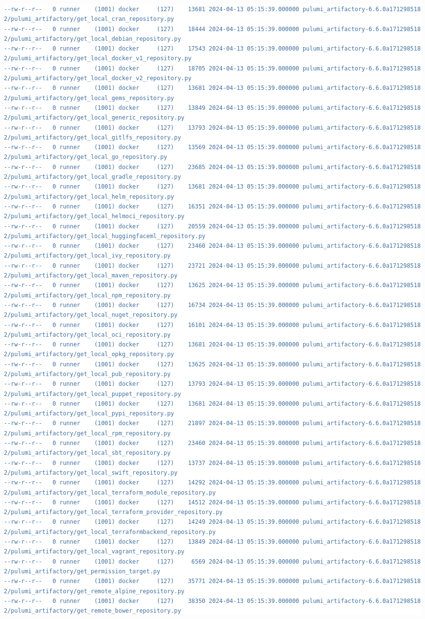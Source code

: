 ```diff
--rw-r--r--   0 runner    (1001) docker     (127)    13681 2024-04-13 05:15:39.000000 pulumi_artifactory-6.6.0a1712985182/pulumi_artifactory/get_local_cran_repository.py
--rw-r--r--   0 runner    (1001) docker     (127)    18444 2024-04-13 05:15:39.000000 pulumi_artifactory-6.6.0a1712985182/pulumi_artifactory/get_local_debian_repository.py
--rw-r--r--   0 runner    (1001) docker     (127)    17543 2024-04-13 05:15:39.000000 pulumi_artifactory-6.6.0a1712985182/pulumi_artifactory/get_local_docker_v1_repository.py
--rw-r--r--   0 runner    (1001) docker     (127)    18705 2024-04-13 05:15:39.000000 pulumi_artifactory-6.6.0a1712985182/pulumi_artifactory/get_local_docker_v2_repository.py
--rw-r--r--   0 runner    (1001) docker     (127)    13681 2024-04-13 05:15:39.000000 pulumi_artifactory-6.6.0a1712985182/pulumi_artifactory/get_local_gems_repository.py
--rw-r--r--   0 runner    (1001) docker     (127)    13849 2024-04-13 05:15:39.000000 pulumi_artifactory-6.6.0a1712985182/pulumi_artifactory/get_local_generic_repository.py
--rw-r--r--   0 runner    (1001) docker     (127)    13793 2024-04-13 05:15:39.000000 pulumi_artifactory-6.6.0a1712985182/pulumi_artifactory/get_local_gitlfs_repository.py
--rw-r--r--   0 runner    (1001) docker     (127)    13569 2024-04-13 05:15:39.000000 pulumi_artifactory-6.6.0a1712985182/pulumi_artifactory/get_local_go_repository.py
--rw-r--r--   0 runner    (1001) docker     (127)    23685 2024-04-13 05:15:39.000000 pulumi_artifactory-6.6.0a1712985182/pulumi_artifactory/get_local_gradle_repository.py
--rw-r--r--   0 runner    (1001) docker     (127)    13681 2024-04-13 05:15:39.000000 pulumi_artifactory-6.6.0a1712985182/pulumi_artifactory/get_local_helm_repository.py
--rw-r--r--   0 runner    (1001) docker     (127)    16351 2024-04-13 05:15:39.000000 pulumi_artifactory-6.6.0a1712985182/pulumi_artifactory/get_local_helmoci_repository.py
--rw-r--r--   0 runner    (1001) docker     (127)    20559 2024-04-13 05:15:39.000000 pulumi_artifactory-6.6.0a1712985182/pulumi_artifactory/get_local_huggingfaceml_repository.py
--rw-r--r--   0 runner    (1001) docker     (127)    23460 2024-04-13 05:15:39.000000 pulumi_artifactory-6.6.0a1712985182/pulumi_artifactory/get_local_ivy_repository.py
--rw-r--r--   0 runner    (1001) docker     (127)    23721 2024-04-13 05:15:39.000000 pulumi_artifactory-6.6.0a1712985182/pulumi_artifactory/get_local_maven_repository.py
--rw-r--r--   0 runner    (1001) docker     (127)    13625 2024-04-13 05:15:39.000000 pulumi_artifactory-6.6.0a1712985182/pulumi_artifactory/get_local_npm_repository.py
--rw-r--r--   0 runner    (1001) docker     (127)    16734 2024-04-13 05:15:39.000000 pulumi_artifactory-6.6.0a1712985182/pulumi_artifactory/get_local_nuget_repository.py
--rw-r--r--   0 runner    (1001) docker     (127)    16101 2024-04-13 05:15:39.000000 pulumi_artifactory-6.6.0a1712985182/pulumi_artifactory/get_local_oci_repository.py
--rw-r--r--   0 runner    (1001) docker     (127)    13681 2024-04-13 05:15:39.000000 pulumi_artifactory-6.6.0a1712985182/pulumi_artifactory/get_local_opkg_repository.py
--rw-r--r--   0 runner    (1001) docker     (127)    13625 2024-04-13 05:15:39.000000 pulumi_artifactory-6.6.0a1712985182/pulumi_artifactory/get_local_pub_repository.py
--rw-r--r--   0 runner    (1001) docker     (127)    13793 2024-04-13 05:15:39.000000 pulumi_artifactory-6.6.0a1712985182/pulumi_artifactory/get_local_puppet_repository.py
--rw-r--r--   0 runner    (1001) docker     (127)    13681 2024-04-13 05:15:39.000000 pulumi_artifactory-6.6.0a1712985182/pulumi_artifactory/get_local_pypi_repository.py
--rw-r--r--   0 runner    (1001) docker     (127)    21897 2024-04-13 05:15:39.000000 pulumi_artifactory-6.6.0a1712985182/pulumi_artifactory/get_local_rpm_repository.py
--rw-r--r--   0 runner    (1001) docker     (127)    23460 2024-04-13 05:15:39.000000 pulumi_artifactory-6.6.0a1712985182/pulumi_artifactory/get_local_sbt_repository.py
--rw-r--r--   0 runner    (1001) docker     (127)    13737 2024-04-13 05:15:39.000000 pulumi_artifactory-6.6.0a1712985182/pulumi_artifactory/get_local_swift_repository.py
--rw-r--r--   0 runner    (1001) docker     (127)    14292 2024-04-13 05:15:39.000000 pulumi_artifactory-6.6.0a1712985182/pulumi_artifactory/get_local_terraform_module_repository.py
--rw-r--r--   0 runner    (1001) docker     (127)    14512 2024-04-13 05:15:39.000000 pulumi_artifactory-6.6.0a1712985182/pulumi_artifactory/get_local_terraform_provider_repository.py
--rw-r--r--   0 runner    (1001) docker     (127)    14249 2024-04-13 05:15:39.000000 pulumi_artifactory-6.6.0a1712985182/pulumi_artifactory/get_local_terraformbackend_repository.py
--rw-r--r--   0 runner    (1001) docker     (127)    13849 2024-04-13 05:15:39.000000 pulumi_artifactory-6.6.0a1712985182/pulumi_artifactory/get_local_vagrant_repository.py
--rw-r--r--   0 runner    (1001) docker     (127)     6569 2024-04-13 05:15:39.000000 pulumi_artifactory-6.6.0a1712985182/pulumi_artifactory/get_permission_target.py
--rw-r--r--   0 runner    (1001) docker     (127)    35771 2024-04-13 05:15:39.000000 pulumi_artifactory-6.6.0a1712985182/pulumi_artifactory/get_remote_alpine_repository.py
--rw-r--r--   0 runner    (1001) docker     (127)    38350 2024-04-13 05:15:39.000000 pulumi_artifactory-6.6.0a1712985182/pulumi_artifactory/get_remote_bower_repository.py
```